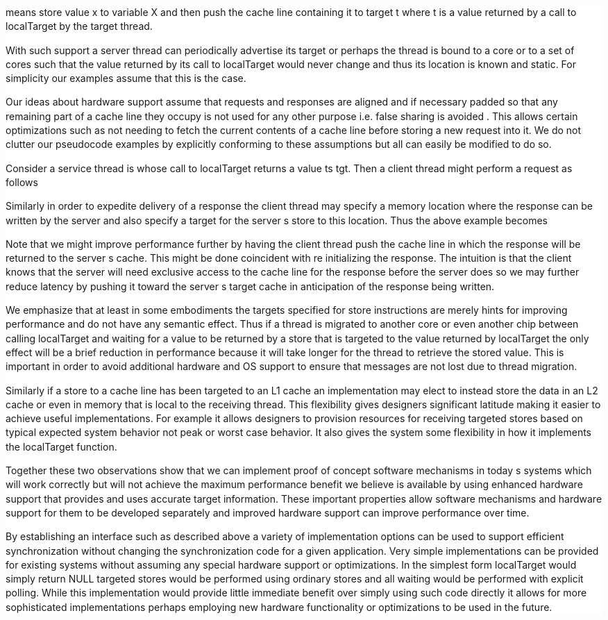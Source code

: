 means store value x to variable X and then push the cache line containing it to target t where t is a value returned by a call to localTarget by the target thread.

With such support a server thread can periodically advertise its target or perhaps the thread is bound to a core or to a set of cores such that the value returned by its call to localTarget would never change and thus its location is known and static. For simplicity our examples assume that this is the case.

Our ideas about hardware support assume that requests and responses are aligned and if necessary padded so that any remaining part of a cache line they occupy is not used for any other purpose i.e. false sharing is avoided . This allows certain optimizations such as not needing to fetch the current contents of a cache line before storing a new request into it. We do not clutter our pseudocode examples by explicitly conforming to these assumptions but all can easily be modified to do so.

Consider a service thread is whose call to localTarget returns a value ts tgt. Then a client thread might perform a request as follows 

Similarly in order to expedite delivery of a response the client thread may specify a memory location where the response can be written by the server and also specify a target for the server s store to this location. Thus the above example becomes 

Note that we might improve performance further by having the client thread push the cache line in which the response will be returned to the server s cache. This might be done coincident with re initializing the response. The intuition is that the client knows that the server will need exclusive access to the cache line for the response before the server does so we may further reduce latency by pushing it toward the server s target cache in anticipation of the response being written.

We emphasize that at least in some embodiments the targets specified for store instructions are merely hints for improving performance and do not have any semantic effect. Thus if a thread is migrated to another core or even another chip between calling localTarget and waiting for a value to be returned by a store that is targeted to the value returned by localTarget the only effect will be a brief reduction in performance because it will take longer for the thread to retrieve the stored value. This is important in order to avoid additional hardware and OS support to ensure that messages are not lost due to thread migration.

Similarly if a store to a cache line has been targeted to an L1 cache an implementation may elect to instead store the data in an L2 cache or even in memory that is local to the receiving thread. This flexibility gives designers significant latitude making it easier to achieve useful implementations. For example it allows designers to provision resources for receiving targeted stores based on typical expected system behavior not peak or worst case behavior. It also gives the system some flexibility in how it implements the localTarget function.

Together these two observations show that we can implement proof of concept software mechanisms in today s systems which will work correctly but will not achieve the maximum performance benefit we believe is available by using enhanced hardware support that provides and uses accurate target information. These important properties allow software mechanisms and hardware support for them to be developed separately and improved hardware support can improve performance over time.

By establishing an interface such as described above a variety of implementation options can be used to support efficient synchronization without changing the synchronization code for a given application. Very simple implementations can be provided for existing systems without assuming any special hardware support or optimizations. In the simplest form localTarget would simply return NULL targeted stores would be performed using ordinary stores and all waiting would be performed with explicit polling. While this implementation would provide little immediate benefit over simply using such code directly it allows for more sophisticated implementations perhaps employing new hardware functionality or optimizations to be used in the future.

